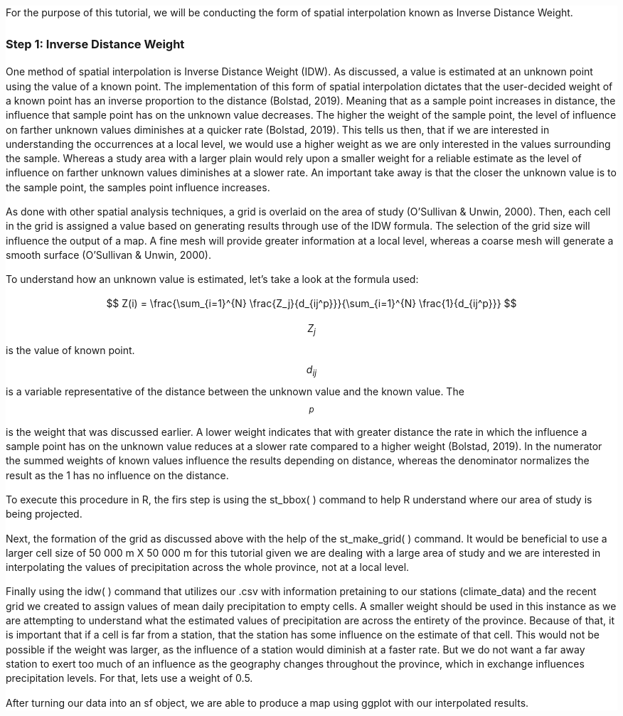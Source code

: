 For the purpose of this tutorial, we will be conducting the form of spatial interpolation known as Inverse Distance Weight.

### Step 1: Inverse Distance Weight

One method of spatial interpolation is Inverse Distance Weight (IDW). As discussed, a value is estimated at an unknown point using the value of a known point. The implementation of this form of spatial interpolation dictates that the user-decided weight of a known point has an inverse proportion to the distance (Bolstad, 2019). Meaning that as a sample point increases in distance, the influence that sample point has on the unknown value decreases. The higher the weight of the sample point, the level of influence on farther unknown values diminishes at a quicker rate (Bolstad, 2019). This tells us then, that if we are interested in understanding the occurrences at a local level, we would use a higher weight as we are only interested in the values surrounding the sample. Whereas a study area with a larger plain would rely upon a smaller weight for a reliable estimate as the level of influence on farther unknown values diminishes at a slower rate. An important take away is that the closer the unknown value is to the sample point, the samples point influence increases. 

As done with other spatial analysis techniques, a grid is overlaid on the area of study (O’Sullivan & Unwin, 2000). Then, each cell in the grid is assigned a value based on generating results through use of the IDW formula. The selection of the grid size will influence the output of a map. A fine mesh will provide greater information at a local level, whereas a coarse mesh will generate a smooth surface (O’Sullivan & Unwin, 2000). 

To understand how an unknown value is estimated, let’s take a look at the formula used: 

$$
Z(i) = \frac{\sum_{i=1}^{N} \frac{Z_j}{d_{ij^p}}}{\sum_{i=1}^{N} \frac{1}{d_{ij^p}}}
$$

$${Z_j}$$ is the value of known point. $${d_{ij}}$$ is a variable representative of the distance between the unknown value and the known value. The $${^p}$$ is the weight that was discussed earlier. A lower weight indicates that with greater distance the rate in which the influence a sample point has on the unknown value reduces at a slower rate compared to a higher weight (Bolstad, 2019). In the numerator the summed weights of known values influence the results depending on distance, whereas the denominator normalizes the result as the 1 has no influence on the distance. 

To execute this procedure in R, the firs step is  using the st_bbox( ) command to help R understand where our area of study is being projected.

Next, the formation of the grid as discussed above with the help of the st_make_grid( ) command. It would be beneficial to use a larger cell size of 50 000 m X 50 000 m for this tutorial given we are dealing with a large area of study and we are interested in interpolating the values of precipitation across the whole province, not at a local level. 

Finally using the idw( ) command that utilizes our .csv with information pretaining to our stations (climate_data) and the recent grid we created to assign values of mean daily precipitation to empty cells.  A smaller weight should be used in this instance as we are attempting to understand what the estimated values of precipitation are across the entirety of the province. Because of that, it is important that if a cell is far from a station, that the station has some influence on the estimate of that cell. This would not be possible if the weight was larger, as the influence of a station would diminish at a faster rate. But we do not want a far away station to exert too much of an influence as the geography changes throughout the province, which in exchange influences precipitation levels.  For that, lets use a weight of 0.5.

After turning our data into an sf object, we are able to produce a map using ggplot with our interpolated results.
